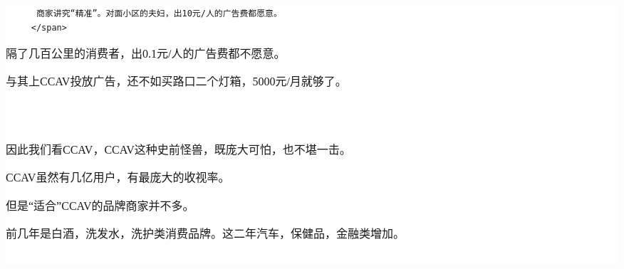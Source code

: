           商家讲究“精准”。对面小区的夫妇，出10元/人的广告费都愿意。
         </span>
</p>
<p style="max-width: 100%;min-height: 1em;line-height: 25.5px;box-sizing: border-box !important;overflow-wrap: break-word !important;">
<span style="max-width: 100%;font-size: 16px;line-height: 24px;font-family: 楷体_GB2312;box-sizing: border-box !important;overflow-wrap: break-word !important;">
          隔了几百公里的消费者，出0.1元/人的广告费都不愿意。
         </span>
</p>
<p style="max-width: 100%;min-height: 1em;line-height: 25.5px;box-sizing: border-box !important;overflow-wrap: break-word !important;">
<span style="max-width: 100%;font-size: 16px;line-height: 24px;font-family: 楷体_GB2312;box-sizing: border-box !important;overflow-wrap: break-word !important;">
          与其上CCAV投放广告，还不如买路口二个灯箱，5000元/月就够了。
         </span>
</p>
<p style="max-width: 100%;min-height: 1em;line-height: 25.5px;box-sizing: border-box !important;overflow-wrap: break-word !important;">
<span style="max-width: 100%;font-size: 16px;line-height: 24px;font-family: 楷体_GB2312;box-sizing: border-box !important;overflow-wrap: break-word !important;">
</span>
</p>
<p style="max-width: 100%;min-height: 1em;line-height: 25.5px;box-sizing: border-box !important;overflow-wrap: break-word !important;">
<span style="max-width: 100%;font-size: 16px;line-height: 24px;font-family: 楷体_GB2312;box-sizing: border-box !important;overflow-wrap: break-word !important;">
</span>
</p>
<p style="max-width: 100%;min-height: 1em;line-height: 25.5px;box-sizing: border-box !important;overflow-wrap: break-word !important;">
<span style="max-width: 100%;font-size: 16px;line-height: 24px;font-family: 楷体_GB2312;box-sizing: border-box !important;overflow-wrap: break-word !important;">
          因此我们看CCAV，CCAV这种史前怪兽，既庞大可怕，也不堪一击。
         </span>
</p>
<p style="max-width: 100%;min-height: 1em;line-height: 25.5px;box-sizing: border-box !important;overflow-wrap: break-word !important;">
<span style="max-width: 100%;font-size: 16px;line-height: 24px;font-family: 楷体_GB2312;box-sizing: border-box !important;overflow-wrap: break-word !important;">
          CCAV虽然有几亿用户，有最庞大的收视率。
         </span>
</p>
<p style="max-width: 100%;min-height: 1em;line-height: 25.5px;box-sizing: border-box !important;overflow-wrap: break-word !important;">
<span style="max-width: 100%;font-size: 16px;line-height: 24px;font-family: 楷体_GB2312;box-sizing: border-box !important;overflow-wrap: break-word !important;">
          但是“适合”CCAV的品牌商家并不多。
         </span>
</p>
<p style="max-width: 100%;min-height: 1em;line-height: 25.5px;box-sizing: border-box !important;overflow-wrap: break-word !important;">
<span style="max-width: 100%;font-size: 16px;line-height: 24px;font-family: 楷体_GB2312;box-sizing: border-box !important;overflow-wrap: break-word !important;">
          前几年是白酒，洗发水，洗护类消费品牌。这二年汽车，保健品，金融类增加。
         </span>
</p>
<p style="max-width: 100%;min-height: 1em;line-height: 25.5px;box-sizing: border-box !important;overflow-wrap: break-word !important;">
<span style="max-width: 100%;font-size: 16px;line-height: 24px;font-family: 楷体_GB2312;box-sizing: border-box !important;overflow-wrap: break-word !important;">
</span>
</p>